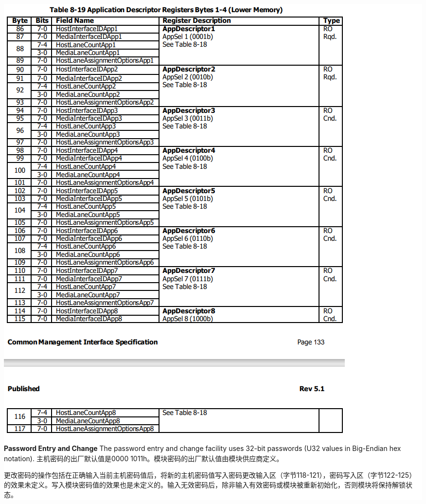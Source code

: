 ![alt text](optical_imag/AppDescReg.png)

**Password Entry and Change**
The password entry and change facility uses 32-bit passwords (U32 values in Big-Endian hex notation).
主机密码的出厂默认值是0000 1011h。模块密码的出厂默认值由模块供应商定义。

更改密码的操作包括在正确输入当前主机密码值后，将新的主机密码值写入密码更改输入区（字节118-121），密码写入区（字节122-125）的效果未定义。写入模块密码值的效果也是未定义的。输入无效密码后，除非输入有效密码或模块被重新初始化，否则模块将保持解锁状态。
